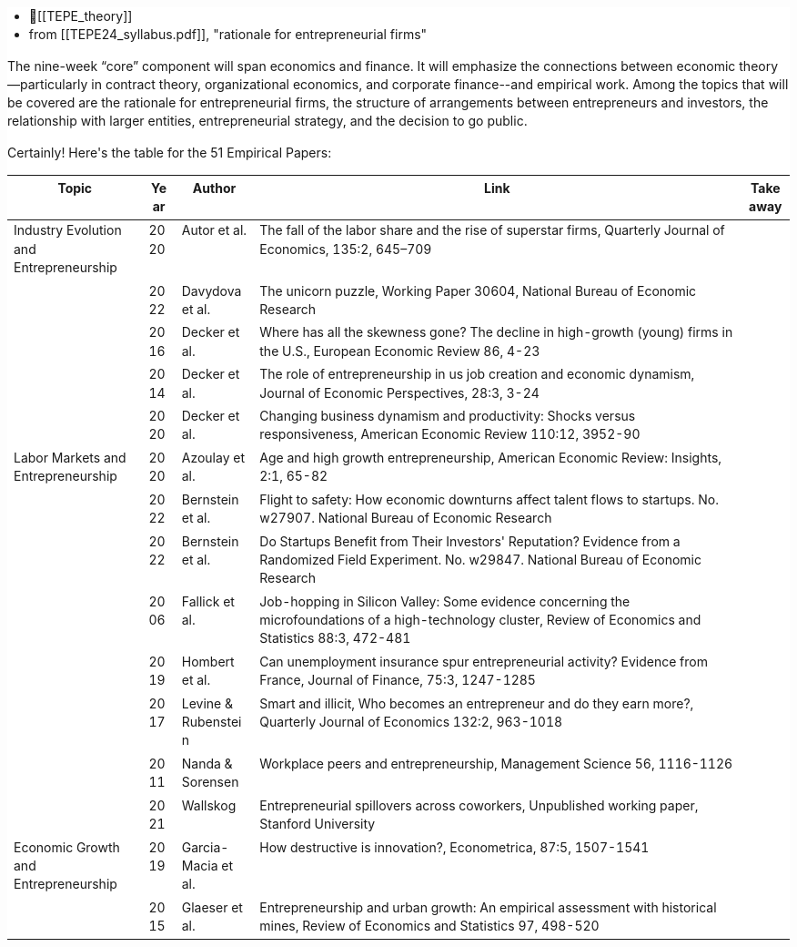 - 🧱[[TEPE_theory]]
- from [[TEPE24_syllabus.pdf]], "rationale for entrepreneurial firms"

 The nine-week “core” component will span economics and finance. It will emphasize the connections between economic theory—particularly in contract theory, organizational economics, and corporate finance--and empirical work. Among the topics that will be covered are the rationale for entrepreneurial firms, the structure of arrangements between entrepreneurs and investors, the relationship with larger entities, entrepreneurial strategy, and the decision to go public.

Certainly! Here's the table for the 51 Empirical Papers:

| Topic                                                  | Year | Author                        | Link                                                                                                                                                                                        | Takeaway |
| ------------------------------------------------------ | ---- | ----------------------------- | ------------------------------------------------------------------------------------------------------------------------------------------------------------------------------------------- | -------- |
| Industry Evolution and Entrepreneurship                | 2020 | Autor et al.                  | The fall of the labor share and the rise of superstar firms, Quarterly Journal of Economics, 135:2, 645–709                                                                                 |          |
|                                                        | 2022 | Davydova et al.               | The unicorn puzzle, Working Paper 30604, National Bureau of Economic Research                                                                                                               |          |
|                                                        | 2016 | Decker et al.                 | Where has all the skewness gone? The decline in high-growth (young) firms in the U.S., European Economic Review 86, 4-23                                                                    |          |
|                                                        | 2014 | Decker et al.                 | The role of entrepreneurship in us job creation and economic dynamism, Journal of Economic Perspectives, 28:3, 3-24                                                                         |          |
|                                                        | 2020 | Decker et al.                 | Changing business dynamism and productivity: Shocks versus responsiveness, American Economic Review 110:12, 3952-90                                                                         |          |
| Labor Markets and Entrepreneurship                     | 2020 | Azoulay et al.                | Age and high growth entrepreneurship, American Economic Review: Insights, 2:1, 65-82                                                                                                        |          |
|                                                        | 2022 | Bernstein et al.              | Flight to safety: How economic downturns affect talent flows to startups. No. w27907. National Bureau of Economic Research                                                                  |          |
|                                                        | 2022 | Bernstein et al.              | Do Startups Benefit from Their Investors' Reputation? Evidence from a Randomized Field Experiment. No. w29847. National Bureau of Economic Research                                         |          |
|                                                        | 2006 | Fallick et al.                | Job-hopping in Silicon Valley: Some evidence concerning the microfoundations of a high-technology cluster, Review of Economics and Statistics 88:3, 472-481                                 |          |
|                                                        | 2019 | Hombert et al.                | Can unemployment insurance spur entrepreneurial activity? Evidence from France, Journal of Finance, 75:3, 1247-1285                                                                         |          |
|                                                        | 2017 | Levine & Rubenstein           | Smart and illicit, Who becomes an entrepreneur and do they earn more?, Quarterly Journal of Economics 132:2, 963-1018                                                                       |          |
|                                                        | 2011 | Nanda & Sorensen              | Workplace peers and entrepreneurship, Management Science 56, 1116-1126                                                                                                                      |          |
|                                                        | 2021 | Wallskog                      | Entrepreneurial spillovers across coworkers, Unpublished working paper, Stanford University                                                                                                 |          |
| Economic Growth and Entrepreneurship                   | 2019 | Garcia-Macia et al.           | How destructive is innovation?, Econometrica, 87:5, 1507-1541                                                                                                                               |          |
|                                                        | 2015 | Glaeser et al.                | Entrepreneurship and urban growth: An empirical assessment with historical mines, Review of Economics and Statistics 97, 498-520                                                            |          |